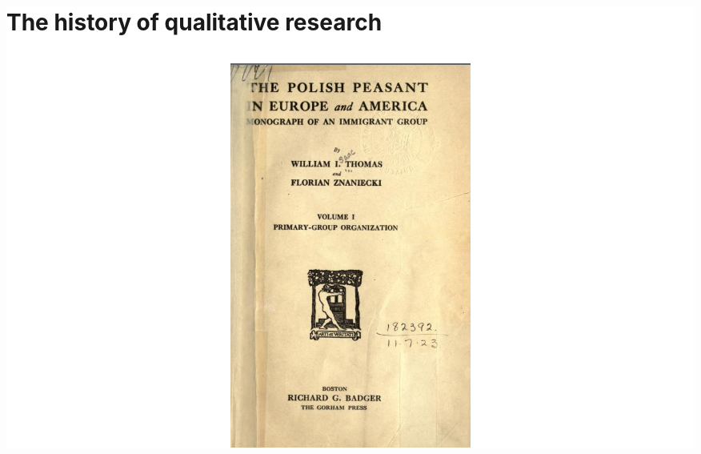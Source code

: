 
The history of qualitative research
========================================================

<img src="img/znaniecki.png" alt="Drawing" style="width: 300px; display: block; margin-left: auto; margin-right: auto; margin-top: 30px;"/>

